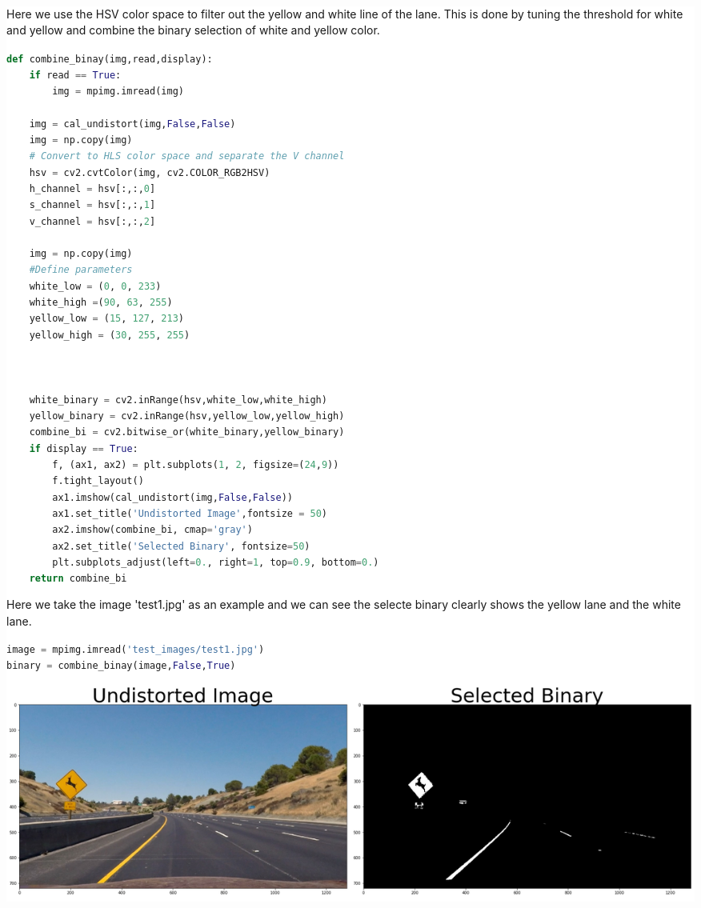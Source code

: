 Here we use the HSV color space to filter out the yellow and white line of the lane. This is done by tuning the threshold for white and yellow and combine the binary selection of white and yellow color.


```python
def combine_binay(img,read,display):
    if read == True:
        img = mpimg.imread(img)        
    
    img = cal_undistort(img,False,False)
    img = np.copy(img)    
    # Convert to HLS color space and separate the V channel
    hsv = cv2.cvtColor(img, cv2.COLOR_RGB2HSV)
    h_channel = hsv[:,:,0]
    s_channel = hsv[:,:,1]
    v_channel = hsv[:,:,2]
    
    img = np.copy(img)   
    #Define parameters
    white_low = (0, 0, 233)
    white_high =(90, 63, 255)
    yellow_low = (15, 127, 213)
    yellow_high = (30, 255, 255)
    
    
    
    white_binary = cv2.inRange(hsv,white_low,white_high)
    yellow_binary = cv2.inRange(hsv,yellow_low,yellow_high)
    combine_bi = cv2.bitwise_or(white_binary,yellow_binary)
    if display == True:
        f, (ax1, ax2) = plt.subplots(1, 2, figsize=(24,9))
        f.tight_layout()
        ax1.imshow(cal_undistort(img,False,False))
        ax1.set_title('Undistorted Image',fontsize = 50)
        ax2.imshow(combine_bi, cmap='gray')
        ax2.set_title('Selected Binary', fontsize=50)
        plt.subplots_adjust(left=0., right=1, top=0.9, bottom=0.)
    return combine_bi
```

Here we take the image 'test1.jpg' as an example and we can see the selecte binary clearly shows the yellow lane and the white lane.


```python
image = mpimg.imread('test_images/test1.jpg')
binary = combine_binay(image,False,True)
```


![png](output_14_0.png)
